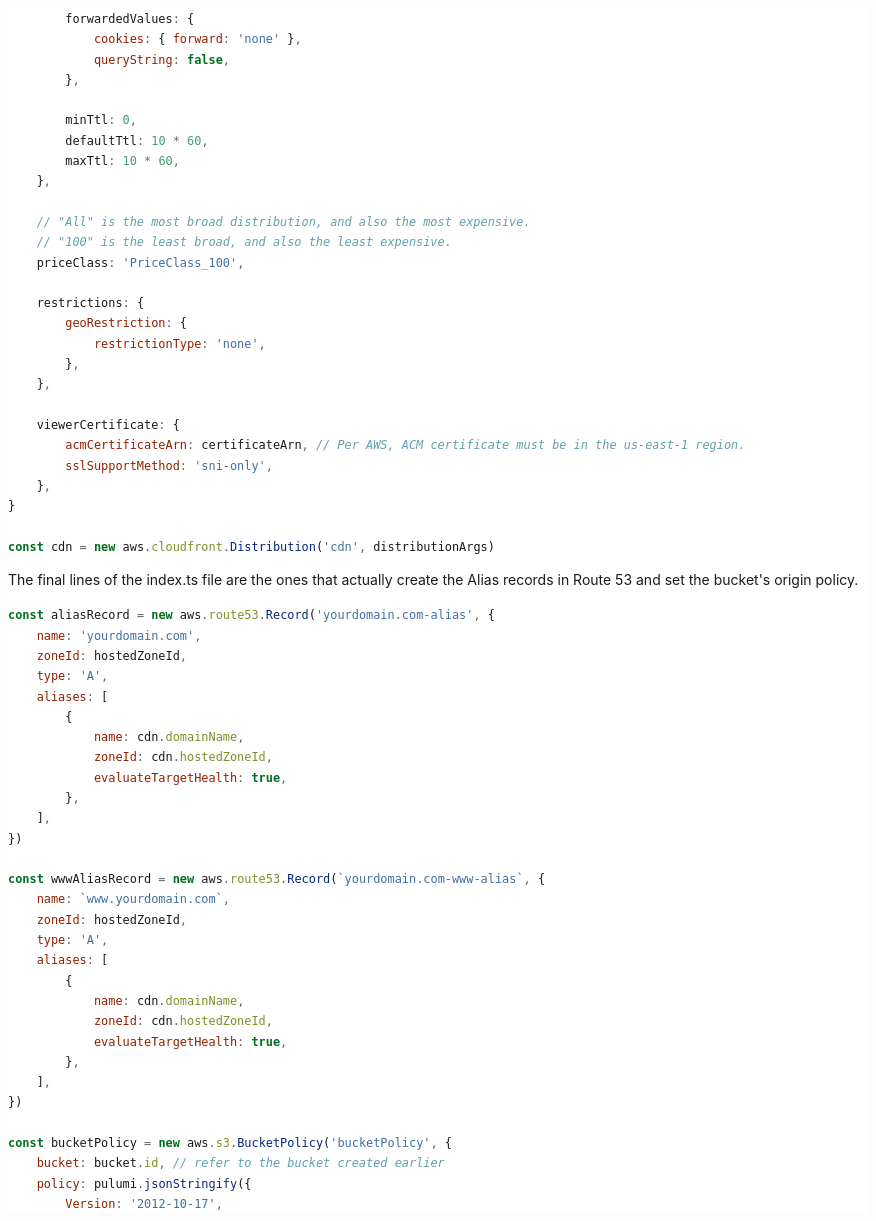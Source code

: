 ```js
        forwardedValues: {
            cookies: { forward: 'none' },
            queryString: false,
        },

        minTtl: 0,
        defaultTtl: 10 * 60,
        maxTtl: 10 * 60,
    },

    // "All" is the most broad distribution, and also the most expensive.
    // "100" is the least broad, and also the least expensive.
    priceClass: 'PriceClass_100',

    restrictions: {
        geoRestriction: {
            restrictionType: 'none',
        },
    },

    viewerCertificate: {
        acmCertificateArn: certificateArn, // Per AWS, ACM certificate must be in the us-east-1 region.
        sslSupportMethod: 'sni-only',
    },
}

const cdn = new aws.cloudfront.Distribution('cdn', distributionArgs)
```

The final lines of the index.ts file are the ones that actually create the Alias records in Route 53 and set the bucket's origin policy.

```js
const aliasRecord = new aws.route53.Record('yourdomain.com-alias', {
    name: 'yourdomain.com',
    zoneId: hostedZoneId,
    type: 'A',
    aliases: [
        {
            name: cdn.domainName,
            zoneId: cdn.hostedZoneId,
            evaluateTargetHealth: true,
        },
    ],
})

const wwwAliasRecord = new aws.route53.Record(`yourdomain.com-www-alias`, {
    name: `www.yourdomain.com`,
    zoneId: hostedZoneId,
    type: 'A',
    aliases: [
        {
            name: cdn.domainName,
            zoneId: cdn.hostedZoneId,
            evaluateTargetHealth: true,
        },
    ],
})

const bucketPolicy = new aws.s3.BucketPolicy('bucketPolicy', {
    bucket: bucket.id, // refer to the bucket created earlier
    policy: pulumi.jsonStringify({
        Version: '2012-10-17',
```